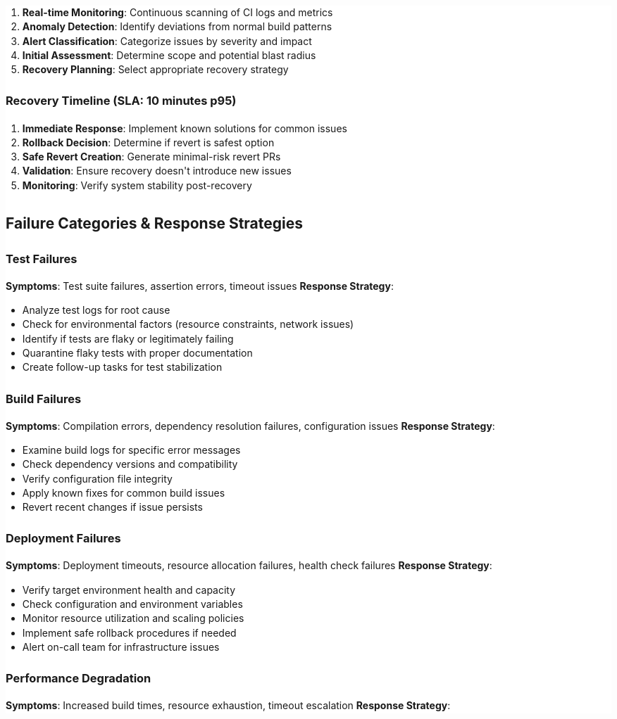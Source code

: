 1. **Real-time Monitoring**: Continuous scanning of CI logs and metrics
2. **Anomaly Detection**: Identify deviations from normal build patterns
3. **Alert Classification**: Categorize issues by severity and impact
4. **Initial Assessment**: Determine scope and potential blast radius
5. **Recovery Planning**: Select appropriate recovery strategy

### Recovery Timeline (SLA: 10 minutes p95)

1. **Immediate Response**: Implement known solutions for common issues
2. **Rollback Decision**: Determine if revert is safest option
3. **Safe Revert Creation**: Generate minimal-risk revert PRs
4. **Validation**: Ensure recovery doesn't introduce new issues
5. **Monitoring**: Verify system stability post-recovery

## Failure Categories & Response Strategies

### Test Failures

**Symptoms**: Test suite failures, assertion errors, timeout issues
**Response Strategy**:

- Analyze test logs for root cause
- Check for environmental factors (resource constraints, network issues)
- Identify if tests are flaky or legitimately failing
- Quarantine flaky tests with proper documentation
- Create follow-up tasks for test stabilization

### Build Failures

**Symptoms**: Compilation errors, dependency resolution failures, configuration issues
**Response Strategy**:

- Examine build logs for specific error messages
- Check dependency versions and compatibility
- Verify configuration file integrity
- Apply known fixes for common build issues
- Revert recent changes if issue persists

### Deployment Failures

**Symptoms**: Deployment timeouts, resource allocation failures, health check failures
**Response Strategy**:

- Verify target environment health and capacity
- Check configuration and environment variables
- Monitor resource utilization and scaling policies
- Implement safe rollback procedures if needed
- Alert on-call team for infrastructure issues

### Performance Degradation

**Symptoms**: Increased build times, resource exhaustion, timeout escalation
**Response Strategy**:
